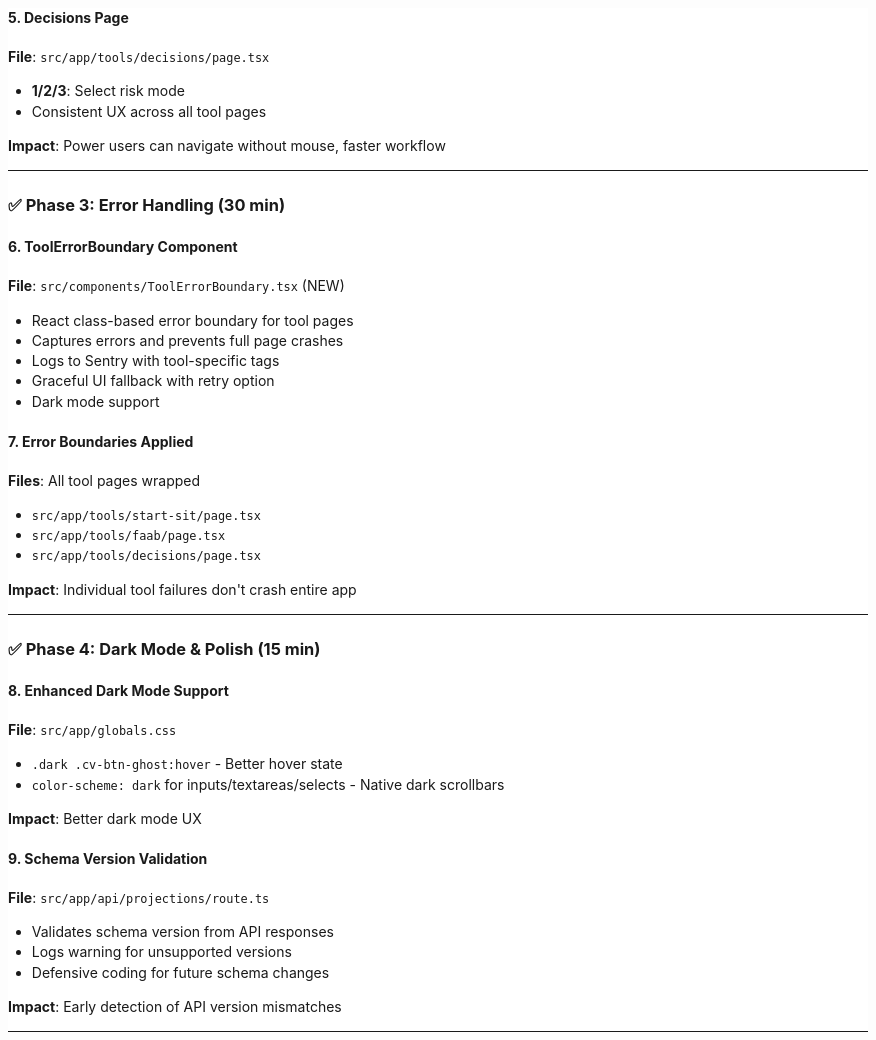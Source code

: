 #### 5. **Decisions Page**

**File**: `src/app/tools/decisions/page.tsx`

- **1/2/3**: Select risk mode
- Consistent UX across all tool pages

**Impact**: Power users can navigate without mouse, faster workflow

---

### ✅ Phase 3: Error Handling (30 min)

#### 6. **ToolErrorBoundary Component**

**File**: `src/components/ToolErrorBoundary.tsx` (NEW)

- React class-based error boundary for tool pages
- Captures errors and prevents full page crashes
- Logs to Sentry with tool-specific tags
- Graceful UI fallback with retry option
- Dark mode support

#### 7. **Error Boundaries Applied**

**Files**: All tool pages wrapped

- `src/app/tools/start-sit/page.tsx`
- `src/app/tools/faab/page.tsx`
- `src/app/tools/decisions/page.tsx`

**Impact**: Individual tool failures don't crash entire app

---

### ✅ Phase 4: Dark Mode & Polish (15 min)

#### 8. **Enhanced Dark Mode Support**

**File**: `src/app/globals.css`

- `.dark .cv-btn-ghost:hover` - Better hover state
- `color-scheme: dark` for inputs/textareas/selects - Native dark scrollbars

**Impact**: Better dark mode UX

#### 9. **Schema Version Validation**

**File**: `src/app/api/projections/route.ts`

- Validates schema version from API responses
- Logs warning for unsupported versions
- Defensive coding for future schema changes

**Impact**: Early detection of API version mismatches

---
